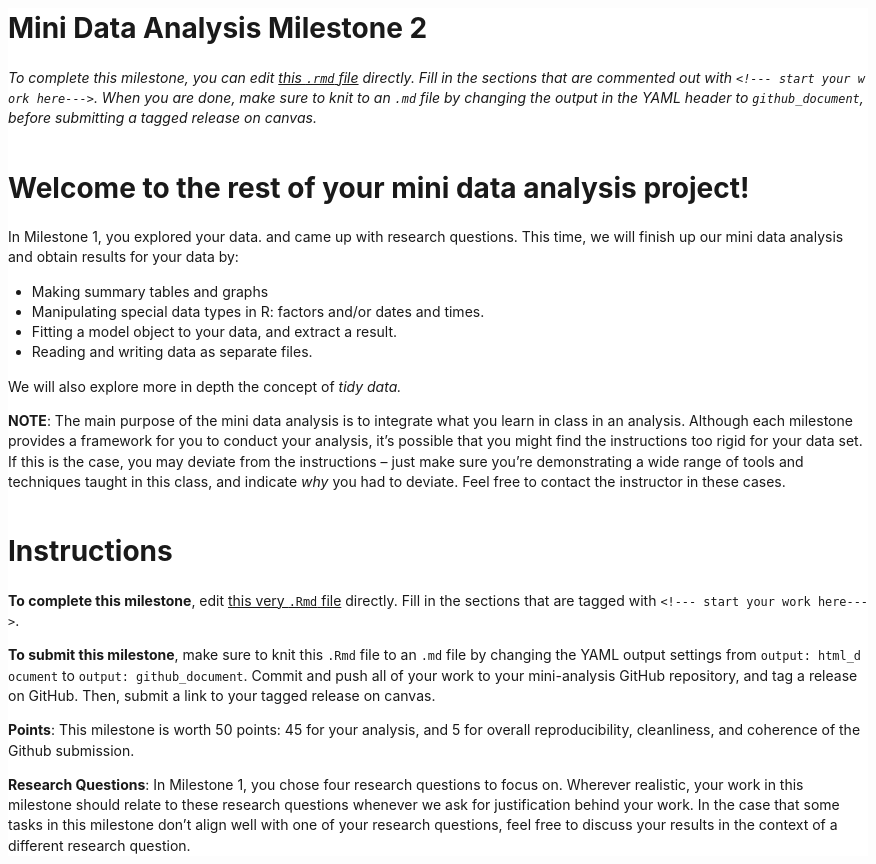 Mini Data Analysis Milestone 2
================

*To complete this milestone, you can edit [this `.rmd`
file](https://github.com/UBC-STAT/STAT545.github.io/blob/main/content/mini-data-analysis/mini-project-2.Rmd)
directly. Fill in the sections that are commented out with
`<!--- start your work here--->`. When you are done, make sure to knit
to an `.md` file by changing the output in the YAML header to
`github_document`, before submitting a tagged release on canvas.*

# Welcome to the rest of your mini data analysis project!

In Milestone 1, you explored your data. and came up with research
questions. This time, we will finish up our mini data analysis and
obtain results for your data by:

- Making summary tables and graphs
- Manipulating special data types in R: factors and/or dates and times.
- Fitting a model object to your data, and extract a result.
- Reading and writing data as separate files.

We will also explore more in depth the concept of *tidy data.*

**NOTE**: The main purpose of the mini data analysis is to integrate
what you learn in class in an analysis. Although each milestone provides
a framework for you to conduct your analysis, it’s possible that you
might find the instructions too rigid for your data set. If this is the
case, you may deviate from the instructions – just make sure you’re
demonstrating a wide range of tools and techniques taught in this class,
and indicate *why* you had to deviate. Feel free to contact the
instructor in these cases.

# Instructions

**To complete this milestone**, edit [this very `.Rmd`
file](https://github.com/UBC-STAT/STAT545.github.io/blob/main/content/mini-data-analysis/mini-project-2.Rmd)
directly. Fill in the sections that are tagged with
`<!--- start your work here--->`.

**To submit this milestone**, make sure to knit this `.Rmd` file to an
`.md` file by changing the YAML output settings from
`output: html_document` to `output: github_document`. Commit and push
all of your work to your mini-analysis GitHub repository, and tag a
release on GitHub. Then, submit a link to your tagged release on canvas.

**Points**: This milestone is worth 50 points: 45 for your analysis, and
5 for overall reproducibility, cleanliness, and coherence of the Github
submission.

**Research Questions**: In Milestone 1, you chose four research
questions to focus on. Wherever realistic, your work in this milestone
should relate to these research questions whenever we ask for
justification behind your work. In the case that some tasks in this
milestone don’t align well with one of your research questions, feel
free to discuss your results in the context of a different research
question.
